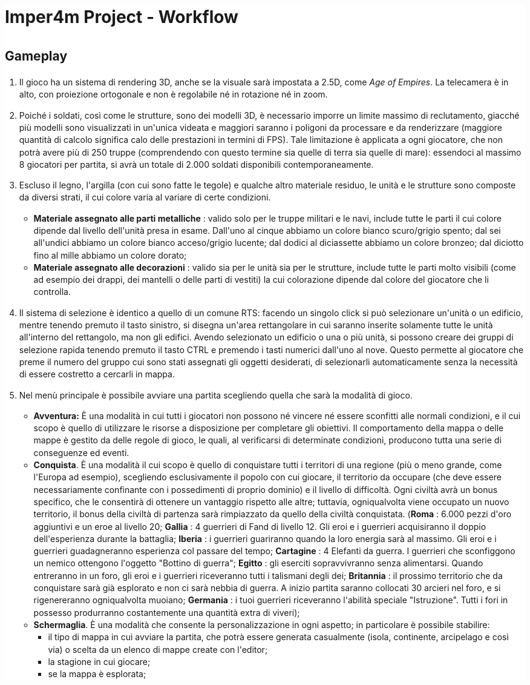 # Imper4m Project - Workflow

## Gameplay

1. Il gioco ha un sistema di rendering 3D, anche se la visuale sarà impostata a 2.5D, come *Age of Empires*. La telecamera è in alto, con proiezione ortogonale e non è regolabile né in rotazione né in zoom.

2. Poiché i soldati, così come le strutture, sono dei modelli 3D, è necessario imporre un limite massimo di reclutamento, giacché più modelli sono visualizzati in un'unica videata e maggiori saranno i poligoni da processare e da renderizzare (maggiore quantità di calcolo significa calo delle prestazioni in termini di FPS). Tale limitazione è applicata a ogni giocatore, che non potrà avere più di 250 truppe (comprendendo con questo termine sia quelle di terra sia quelle di mare): essendoci al massimo 8 giocatori per partita, si avrà un totale di 2.000 soldati disponibili contemporaneamente.

3. Escluso il legno, l'argilla (con cui sono fatte le tegole) e qualche altro materiale residuo, le unità e le strutture sono composte da diversi strati, il cui colore varia al variare di certe condizioni.
    * **Materiale assegnato alle parti metalliche** : valido solo per le truppe militari e le navi, include tutte le parti il cui colore dipende dal livello dell'unità presa in esame. Dall'uno al cinque abbiamo un colore bianco scuro/grigio spento; dal sei all'undici abbiamo un colore bianco acceso/grigio lucente; dal dodici al diciassette abbiamo un colore bronzeo; dal diciotto fino al mille abbiamo un colore dorato;
    * **Materiale assegnato alle decorazioni** : valido sia per le unità sia per le strutture, include tutte le parti molto visibili (come ad esempio dei drappi, dei mantelli o delle parti di vestiti) la cui colorazione dipende dal colore del giocatore che li controlla.
4. Il sistema di selezione è identico a quello di un comune RTS: facendo un singolo click si può selezionare un'unità o un edificio, mentre tenendo premuto il tasto sinistro, si disegna un'area rettangolare in cui saranno inserite solamente tutte le unità all'interno del rettangolo, ma non gli edifici. Avendo selezionato un edificio o una o più unità, si possono creare dei gruppi di selezione rapida tenendo premuto il tasto CTRL e premendo i tasti numerici dall'uno al nove. Questo permette al giocatore che preme il numero del gruppo cui sono stati assegnati gli oggetti desiderati, di selezionarli automaticamente senza la necessità di essere costretto a cercarli in mappa.

5. Nel menù principale è possibile avviare una partita scegliendo quella che sarà la modalità di gioco.
    * **Avventura:** È una modalità in cui tutti i giocatori non possono né vincere né essere sconfitti alle normali condizioni, e il cui scopo è quello di utilizzare le risorse a disposizione per completare gli obiettivi. Il comportamento della mappa o delle mappe è gestito da delle regole di gioco, le quali, al verificarsi di determinate condizioni, producono tutta una serie di conseguenze ed eventi.
    * **Conquista**. È una modalità il cui scopo è quello di conquistare tutti i territori di una regione (più o meno grande, come l'Europa ad esempio), scegliendo esclusivamente il popolo con cui giocare, il territorio da occupare (che deve essere necessariamente confinante con i possedimenti di proprio dominio) e il livello di difficoltà. Ogni civiltà avrà un bonus specifico, che le consentirà di ottenere un vantaggio rispetto alle altre; tuttavia, ogniqualvolta viene occupato un nuovo territorio, il bonus della civiltà di partenza sarà rimpiazzato da quello della civiltà conquistata. (**Roma** : 6.000 pezzi d'oro aggiuntivi e un eroe al livello 20; **Gallia** : 4 guerrieri di Fand di livello 12. Gli eroi e i guerrieri acquisiranno il doppio dell'esperienza durante la battaglia; **Iberia** : i guerrieri guariranno quando la loro energia sarà al massimo. Gli eroi e i guerrieri guadagneranno esperienza col passare del tempo; **Cartagine** : 4 Elefanti da guerra. I guerrieri che sconfiggono un nemico ottengono l'oggetto "Bottino di guerra"; **Egitto** : gli eserciti sopravvivranno senza alimentarsi. Quando entreranno in un foro, gli eroi e i guerrieri riceveranno tutti i talismani degli dei; **Britannia** : il prossimo territorio che da conquistare sarà già esplorato e non ci sarà nebbia di guerra. A inizio partita saranno collocati 30 arcieri nel foro, e si rigenereranno ogniqualvolta muoiano; **Germania** : i tuoi guerrieri riceveranno l'abilità speciale "Istruzione". Tutti i fori in possesso produrranno costantemente una quantità extra di viveri);
    * **Schermaglia**. È una modalità che consente la personalizzazione in ogni aspetto; in particolare è possibile stabilire:
        * il tipo di mappa in cui avviare la partita, che potrà essere generata casualmente (isola, continente, arcipelago e così via) o scelta da un elenco di mappe create con l'editor;
        * la stagione in cui giocare;
        * se la mappa è esplorata;